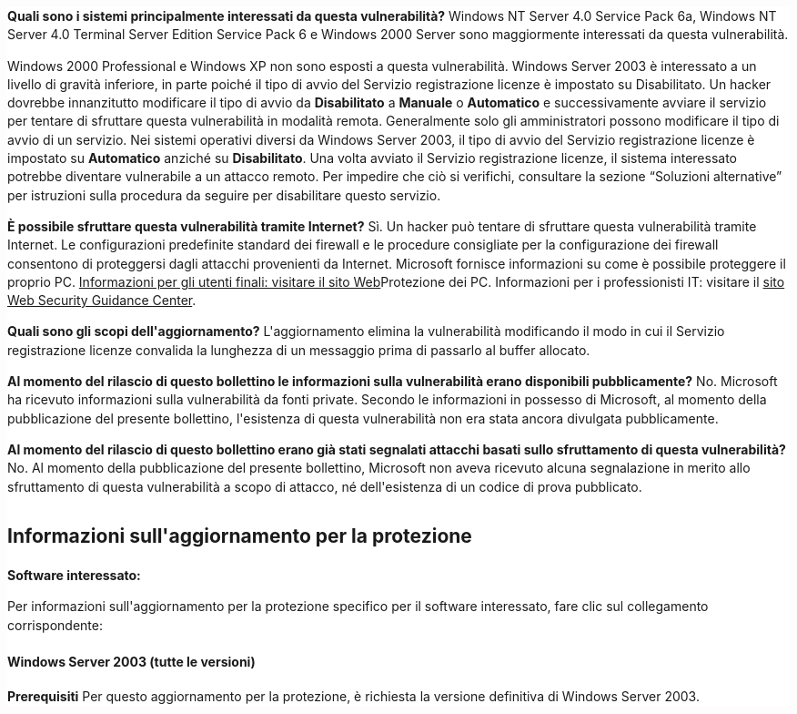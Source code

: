 **Quali sono i sistemi principalmente interessati da questa vulnerabilità?**
Windows NT Server 4.0 Service Pack 6a, Windows NT Server 4.0 Terminal Server Edition Service Pack 6 e Windows 2000 Server sono maggiormente interessati da questa vulnerabilità.

Windows 2000 Professional e Windows XP non sono esposti a questa vulnerabilità. Windows Server 2003 è interessato a un livello di gravità inferiore, in parte poiché il tipo di avvio del Servizio registrazione licenze è impostato su Disabilitato. Un hacker dovrebbe innanzitutto modificare il tipo di avvio da **Disabilitato** a **Manuale** o **Automatico** e successivamente avviare il servizio per tentare di sfruttare questa vulnerabilità in modalità remota. Generalmente solo gli amministratori possono modificare il tipo di avvio di un servizio. Nei sistemi operativi diversi da Windows Server 2003, il tipo di avvio del Servizio registrazione licenze è impostato su **Automatico** anziché su **Disabilitato**. Una volta avviato il Servizio registrazione licenze, il sistema interessato potrebbe diventare vulnerabile a un attacco remoto. Per impedire che ciò si verifichi, consultare la sezione “Soluzioni alternative” per istruzioni sulla procedura da seguire per disabilitare questo servizio.

**È possibile sfruttare questa vulnerabilità tramite Internet?**
Sì. Un hacker può tentare di sfruttare questa vulnerabilità tramite Internet. Le configurazioni predefinite standard dei firewall e le procedure consigliate per la configurazione dei firewall consentono di proteggersi dagli attacchi provenienti da Internet. Microsoft fornisce informazioni su come è possibile proteggere il proprio PC. [Informazioni per gli utenti finali: visitare il sito Web](http://www.microsoft.com/italy/athome/security/default.mspx)Protezione dei PC. Informazioni per i professionisti IT: visitare il [sito Web Security Guidance Center](http://www.microsoft.com/italy/security/guidance/default.mspx).

**Quali sono gli scopi dell'aggiornamento?**
L'aggiornamento elimina la vulnerabilità modificando il modo in cui il Servizio registrazione licenze convalida la lunghezza di un messaggio prima di passarlo al buffer allocato.

**Al momento del rilascio di questo bollettino le informazioni sulla vulnerabilità erano disponibili pubblicamente?**
No. Microsoft ha ricevuto informazioni sulla vulnerabilità da fonti private. Secondo le informazioni in possesso di Microsoft, al momento della pubblicazione del presente bollettino, l'esistenza di questa vulnerabilità non era stata ancora divulgata pubblicamente.

**Al momento del rilascio di questo bollettino erano già stati segnalati attacchi basati sullo sfruttamento di questa vulnerabilità?**
No. Al momento della pubblicazione del presente bollettino, Microsoft non aveva ricevuto alcuna segnalazione in merito allo sfruttamento di questa vulnerabilità a scopo di attacco, né dell'esistenza di un codice di prova pubblicato.

Informazioni sull'aggiornamento per la protezione
-------------------------------------------------

<span></span>
**Software interessato:**

Per informazioni sull'aggiornamento per la protezione specifico per il software interessato, fare clic sul collegamento corrispondente:

#### Windows Server 2003 (tutte le versioni)

**Prerequisiti**
Per questo aggiornamento per la protezione, è richiesta la versione definitiva di Windows Server 2003.
